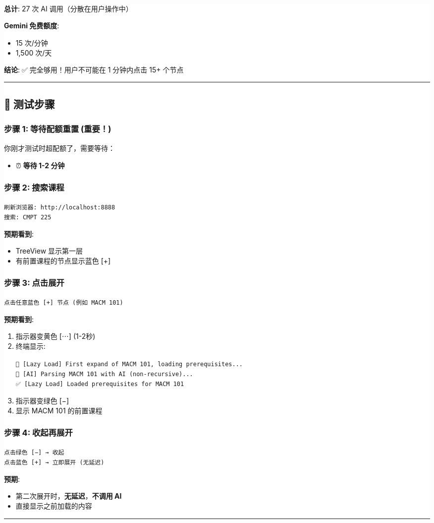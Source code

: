 **总计**: 27 次 AI 调用（分散在用户操作中）

**Gemini 免费额度**:
- 15 次/分钟
- 1,500 次/天

**结论**: ✅ 完全够用！用户不可能在 1 分钟内点击 15+ 个节点

---

## 🧪 测试步骤

### 步骤 1: 等待配额重置 (重要！)

你刚才测试时超配额了，需要等待：
- ⏰ **等待 1-2 分钟**

### 步骤 2: 搜索课程

```
刷新浏览器: http://localhost:8888
搜索: CMPT 225
```

**预期看到**:
- TreeView 显示第一层
- 有前置课程的节点显示蓝色 [+]

### 步骤 3: 点击展开

```
点击任意蓝色 [+] 节点 (例如 MACM 101)
```

**预期看到**:
1. 指示器变黄色 [⋯] (1-2秒)
2. 终端显示:
   ```
   🔄 [Lazy Load] First expand of MACM 101, loading prerequisites...
   🤖 [AI] Parsing MACM 101 with AI (non-recursive)...
   ✅ [Lazy Load] Loaded prerequisites for MACM 101
   ```
3. 指示器变绿色 [−]
4. 显示 MACM 101 的前置课程

### 步骤 4: 收起再展开

```
点击绿色 [−] → 收起
点击蓝色 [+] → 立即展开 (无延迟)
```

**预期**:
- 第二次展开时，**无延迟**，**不调用 AI**
- 直接显示之前加载的内容

---